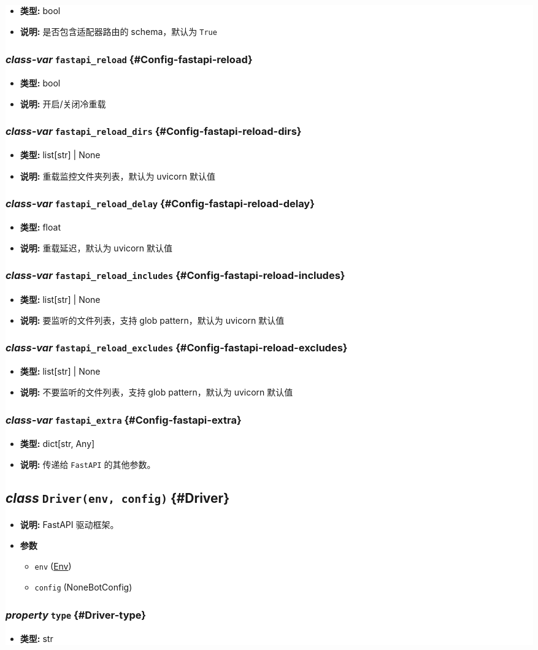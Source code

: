 - **类型:** bool

- **说明:** 是否包含适配器路由的 schema，默认为 `True`

### _class-var_ `fastapi_reload` {#Config-fastapi-reload}

- **类型:** bool

- **说明:** 开启/关闭冷重载

### _class-var_ `fastapi_reload_dirs` {#Config-fastapi-reload-dirs}

- **类型:** list[str] | None

- **说明:** 重载监控文件夹列表，默认为 uvicorn 默认值

### _class-var_ `fastapi_reload_delay` {#Config-fastapi-reload-delay}

- **类型:** float

- **说明:** 重载延迟，默认为 uvicorn 默认值

### _class-var_ `fastapi_reload_includes` {#Config-fastapi-reload-includes}

- **类型:** list[str] | None

- **说明:** 要监听的文件列表，支持 glob pattern，默认为 uvicorn 默认值

### _class-var_ `fastapi_reload_excludes` {#Config-fastapi-reload-excludes}

- **类型:** list[str] | None

- **说明:** 不要监听的文件列表，支持 glob pattern，默认为 uvicorn 默认值

### _class-var_ `fastapi_extra` {#Config-fastapi-extra}

- **类型:** dict[str, Any]

- **说明:** 传递给 `FastAPI` 的其他参数。

## _class_ `Driver(env, config)` {#Driver}

- **说明:** FastAPI 驱动框架。

- **参数**
  - `env` ([Env](../config.md#Env))

  - `config` (NoneBotConfig)

### _property_ `type` {#Driver-type}

- **类型:** str
